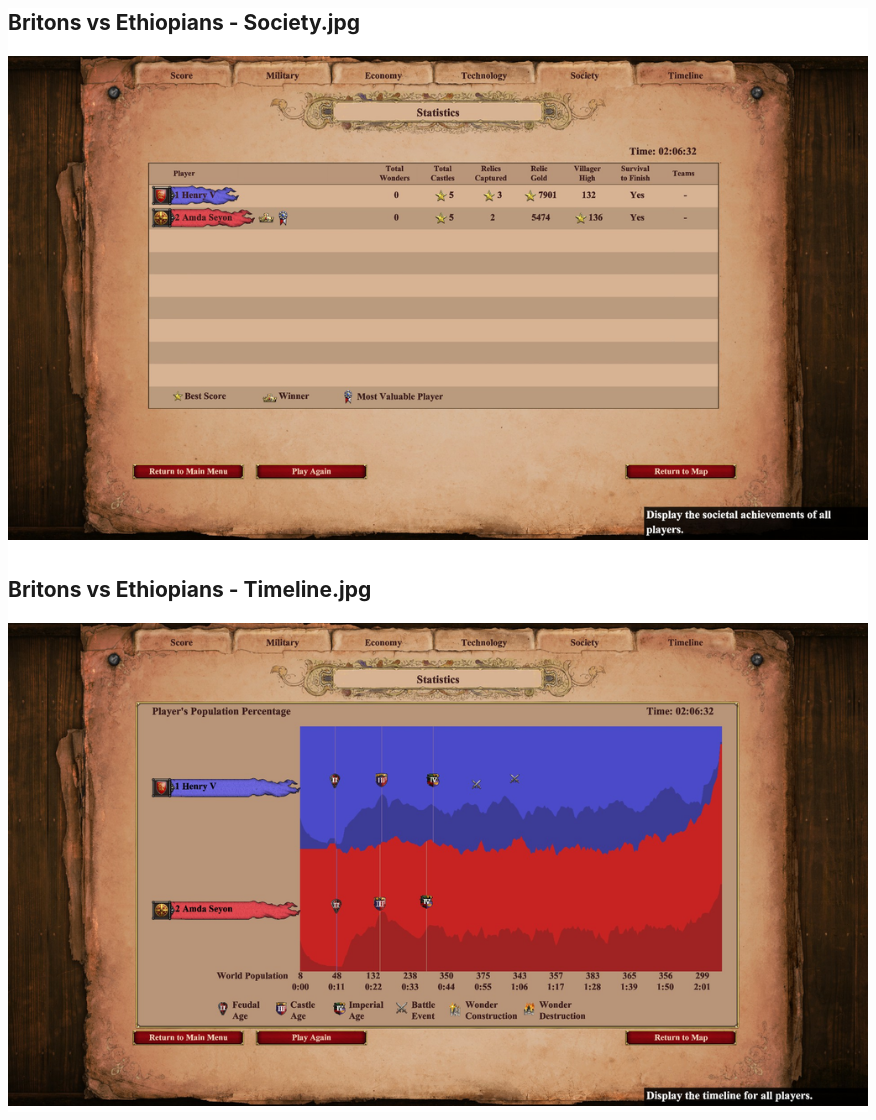 ## Britons vs Ethiopians - Society.jpg
![](https://github.com/Patresss/Age-of-Empires-2-DE---AI-League/blob/master/Compressed/Britons/Britons%20vs%20Ethiopians%20-%20Society.jpg)

## Britons vs Ethiopians - Timeline.jpg
![](https://github.com/Patresss/Age-of-Empires-2-DE---AI-League/blob/master/Compressed/Britons/Britons%20vs%20Ethiopians%20-%20Timeline.jpg)
